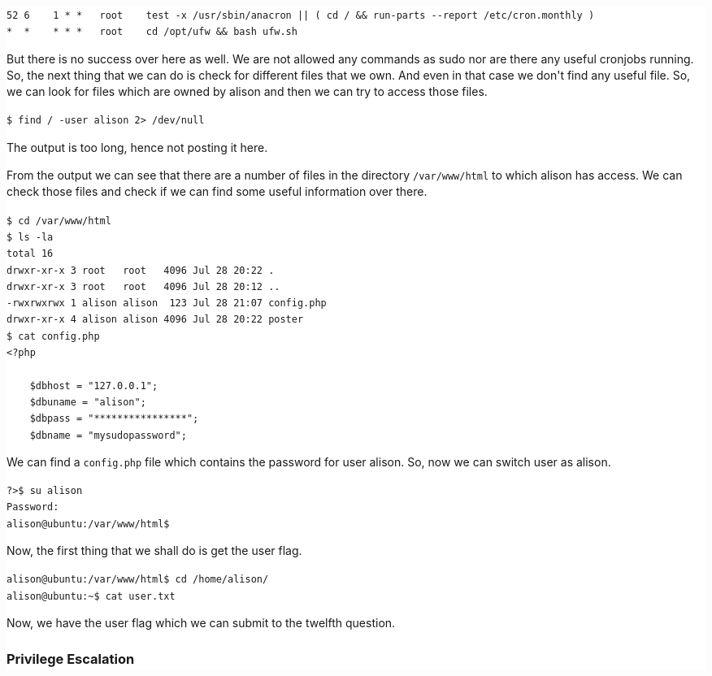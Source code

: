 ```
52 6	1 * *	root	test -x /usr/sbin/anacron || ( cd / && run-parts --report /etc/cron.monthly )
*  *	* * *	root	cd /opt/ufw && bash ufw.sh
```

But there is no success over here as well. We are not allowed any commands as sudo nor are there any useful cronjobs running. So, the next thing that we can do is check for different files that we own. And even in that case we don't find any useful file. So, we can look for files which are owned by alison and then we can try to access those files.

```
$ find / -user alison 2> /dev/null
```

The output is too long, hence not posting it here. 

From the output we can see that there are a number of files in the directory `/var/www/html` to which alison has access. We can check those files and check if we can find some useful information over there.

```
$ cd /var/www/html
$ ls -la
total 16
drwxr-xr-x 3 root   root   4096 Jul 28 20:22 .
drwxr-xr-x 3 root   root   4096 Jul 28 20:12 ..
-rwxrwxrwx 1 alison alison  123 Jul 28 21:07 config.php
drwxr-xr-x 4 alison alison 4096 Jul 28 20:22 poster
$ cat config.php
<?php 
	
	$dbhost = "127.0.0.1";
	$dbuname = "alison";
	$dbpass = "****************";
	$dbname = "mysudopassword";
```

We can find a `config.php` file which contains the password for user alison. So, now we can switch user as alison.

```
?>$ su alison
Password: 
alison@ubuntu:/var/www/html$ 
```

Now, the first thing that we shall do is get the user flag.

```
alison@ubuntu:/var/www/html$ cd /home/alison/
alison@ubuntu:~$ cat user.txt
```

Now, we have the user flag which we can submit to the twelfth question.

### Privilege Escalation
